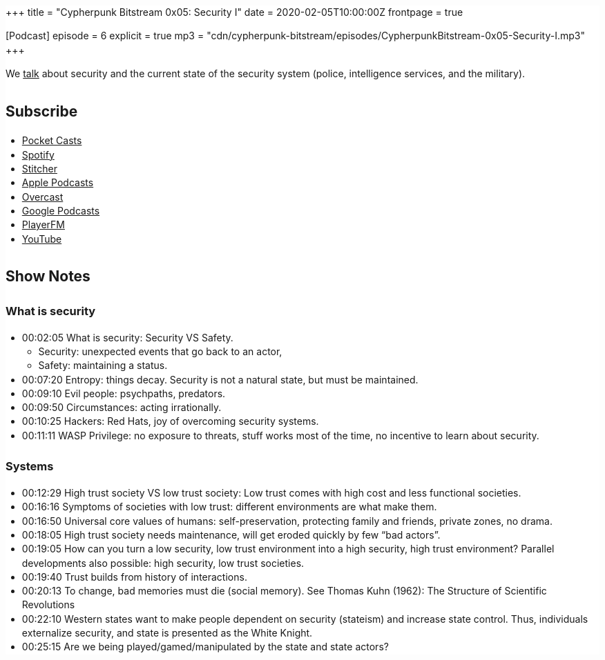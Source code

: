 +++
title = "Cypherpunk Bitstream 0x05: Security I"
date = 2020-02-05T10:00:00Z
frontpage = true

[Podcast]
episode = 6
explicit = true
mp3 = "cdn/cypherpunk-bitstream/episodes/CypherpunkBitstream-0x05-Security-I.mp3"
+++

We [talk](https://cdn.anarplex.net/cdn/cypherpunk-bitstream/episodes/CypherpunkBitstream-0x05-Security-I.mp3) about security and the current state of the security system (police, intelligence services, and the military).



Subscribe
---------

- [Pocket Casts](https://pca.st/5ytdtii7)
- [Spotify](https://open.spotify.com/show/3o97A7VYhX2lDKyktXXsBG)
- [Stitcher](https://www.stitcher.com/podcast/cypherpunk-bitstream)
- [Apple Podcasts](https://podcasts.apple.com/us/podcast/cypherpunk-bitstream/id1488466327)
- [Overcast](https://overcast.fm/itunes1488466327/cypherpunk-bitstream)
- [Google Podcasts](https://podcasts.google.com/?feed=aHR0cHM6Ly90YXowLm9yZy9iaXRzdHJlYW0vaW5kZXgueG1s)
- [PlayerFM](https://player.fm/series/cypherpunk-bitstream)
- [YouTube](https://www.youtube.com/c/TAZ0Transmissions)

Show Notes
----------

### What is security

-   00:02:05 What is security: Security VS Safety.
    -   Security: unexpected events that go back to an actor,
    -   Safety: maintaining a status.
-   00:07:20 Entropy: things decay. Security is not a natural state, but
    must be maintained.
-   00:09:10 Evil people: psychpaths, predators.
-   00:09:50 Circumstances: acting irrationally.
-   00:10:25 Hackers: Red Hats, joy of overcoming security systems.
-   00:11:11 WASP Privilege: no exposure to threats, stuff works most of
    the time, no incentive to learn about security.

### Systems

-   00:12:29 High trust society VS low trust society: Low trust comes
    with high cost and less functional societies.
-   00:16:16 Symptoms of societies with low trust: different
    environments are what make them.
-   00:16:50 Universal core values of humans: self-preservation,
    protecting family and friends, private zones, no drama.
-   00:18:05 High trust society needs maintenance, will get eroded
    quickly by few “bad actors”.
-   00:19:05 How can you turn a low security, low trust environment into
    a high security, high trust environment? Parallel developments also
    possible: high security, low trust societies.
-   00:19:40 Trust builds from history of interactions.
-   00:20:13 To change, bad memories must die (social memory). See
    Thomas Kuhn (1962): The Structure of Scientific Revolutions
-   00:22:10 Western states want to make people dependent on security
    (stateism) and increase state control. Thus, individuals externalize
    security, and state is presented as the White Knight.
-   00:25:15 Are we being played/gamed/manipulated by the state and
    state actors?